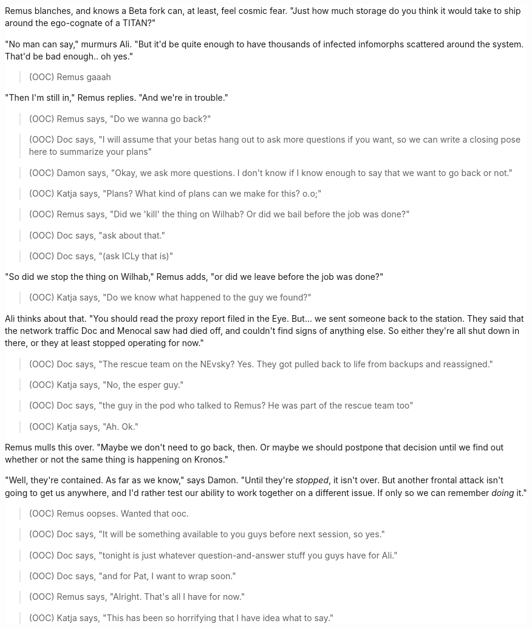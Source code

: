 Remus blanches, and knows a Beta fork can, at least, feel cosmic fear. "Just how much storage do you think it would take to ship around the ego-cognate of a TITAN?"

"No man can say," murmurs Ali. "But it'd be quite enough to have thousands of infected infomorphs scattered around the system. That'd be bad enough.. oh yes."

> (OOC) Remus gaaah

"Then I'm still in," Remus replies. "And we're in trouble."

> (OOC) Remus says, "Do we wanna go back?"

> (OOC) Doc says, "I will assume that your betas hang out to ask more questions if you want, so we can write a closing pose here to summarize your plans"

> (OOC) Damon says, "Okay, we ask more questions. I don't know if I know enough to say that we want to go back or not."

> (OOC) Katja says, "Plans? What kind of plans can we make for this? o.o;"

> (OOC) Remus says, "Did we 'kill' the thing on Wilhab? Or did we bail before the job was done?"

> (OOC) Doc says, "ask about that."

> (OOC) Doc says, "(ask ICLy that is)"

"So did we stop the thing on Wilhab," Remus adds, "or did we leave before the job was done?"

> (OOC) Katja says, "Do we know what happened to the guy we found?"

Ali thinks about that. "You should read the proxy report filed in the Eye. But... we sent someone back to the station. They said that the network traffic Doc and Menocal saw had died off, and couldn't find signs of anything else. So either they're all shut down in there, or they at least stopped operating for now."

> (OOC) Doc says, "The rescue team on the NEvsky? Yes. They got pulled back to life from backups and reassigned."

> (OOC) Katja says, "No, the esper guy."

> (OOC) Doc says, "the guy in the pod who talked to Remus? He was part of the rescue team too"

> (OOC) Katja says, "Ah. Ok."

Remus mulls this over. "Maybe we don't need to go back, then. Or maybe we should postpone that decision until we find out whether or not the same thing is happening on Kronos."

"Well, they're contained. As far as we know," says Damon. "Until they're _stopped_, it isn't over. But another frontal attack isn't going to get us anywhere, and I'd rather test our ability to work together on a different issue. If only so we can remember _doing_ it."

> (OOC) Remus oopses. Wanted that ooc.

> (OOC) Doc says, "It will be something available to you guys before next session, so yes."

> (OOC) Doc says, "tonight is just whatever question-and-answer stuff you guys have for Ali."

> (OOC) Doc says, "and for Pat, I want to wrap soon."

> (OOC) Remus says, "Alright. That's all I have for now."

> (OOC) Katja says, "This has been so horrifying that I have idea what to say."
